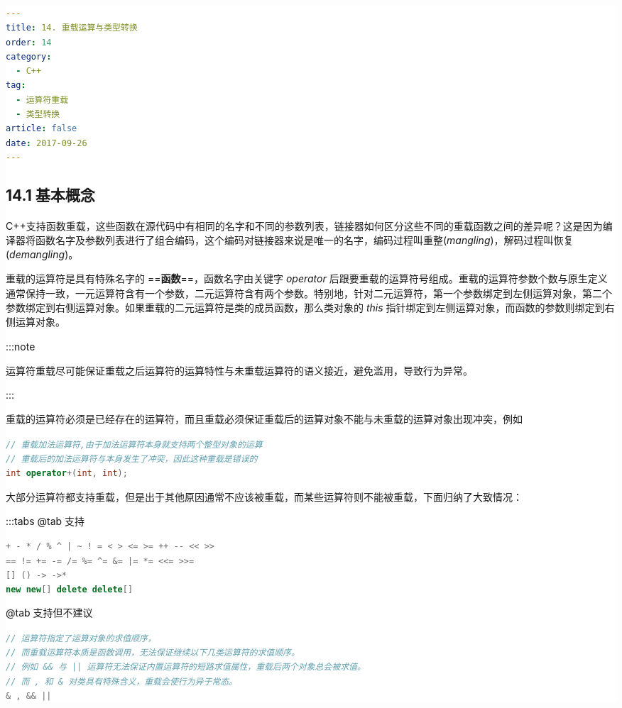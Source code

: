 ```yaml
---
title: 14. 重载运算与类型转换
order: 14
category:
  - C++
tag:
  - 运算符重载
  - 类型转换
article: false
date: 2017-09-26
---
```


## 14.1 基本概念

C++支持函数重载，这些函数在源代码中有相同的名字和不同的参数列表，链接器如何区分这些不同的重载函数之间的差异呢？这是因为编译器将函数名字及参数列表进行了组合编码，这个编码对链接器来说是唯一的名字，编码过程叫重整(_mangling_)，解码过程叫恢复(_demangling_)。

重载的运算符是具有特殊名字的 ==**函数**==，函数名字由关键字 _operator_ 后跟要重载的运算符号组成。重载的运算符参数个数与原生定义通常保持一致，一元运算符含有一个参数，二元运算符含有两个参数。特别地，针对二元运算符，第一个参数绑定到左侧运算对象，第二个参数绑定到右侧运算对象。如果重载的二元运算符是类的成员函数，那么类对象的 _this_ 指针绑定到左侧运算对象，而函数的参数则绑定到右侧运算对象。

:::note

运算符重载尽可能保证重载之后运算符的运算特性与未重载运算符的语义接近，避免滥用，导致行为异常。

:::

重载的运算符必须是已经存在的运算符，而且重载必须保证重载后的运算对象不能与未重载的运算对象出现冲突，例如

```cpp
// 重载加法运算符,由于加法运算符本身就支持两个整型对象的运算
// 重载后的加法运算符与本身发生了冲突，因此这种重载是错误的
int operator+(int, int);
```

大部分运算符都支持重载，但是出于其他原因通常不应该被重载，而某些运算符则不能被重载，下面归纳了大致情况：

:::tabs
@tab 支持

```cpp
+ - * / % ^ | ~ ! = < > <= >= ++ -- << >>
== != += -= /= %= ^= &= |= *= <<= >>=
[] () -> ->*
new new[] delete delete[]
```

@tab 支持但不建议

```cpp
// 运算符指定了运算对象的求值顺序，
// 而重载运算符本质是函数调用，无法保证继续以下几类运算符的求值顺序。
// 例如 && 与 || 运算符无法保证内置运算符的短路求值属性，重载后两个对象总会被求值。
// 而 , 和 & 对类具有特殊含义，重载会使行为异于常态。
& , && ||
```
